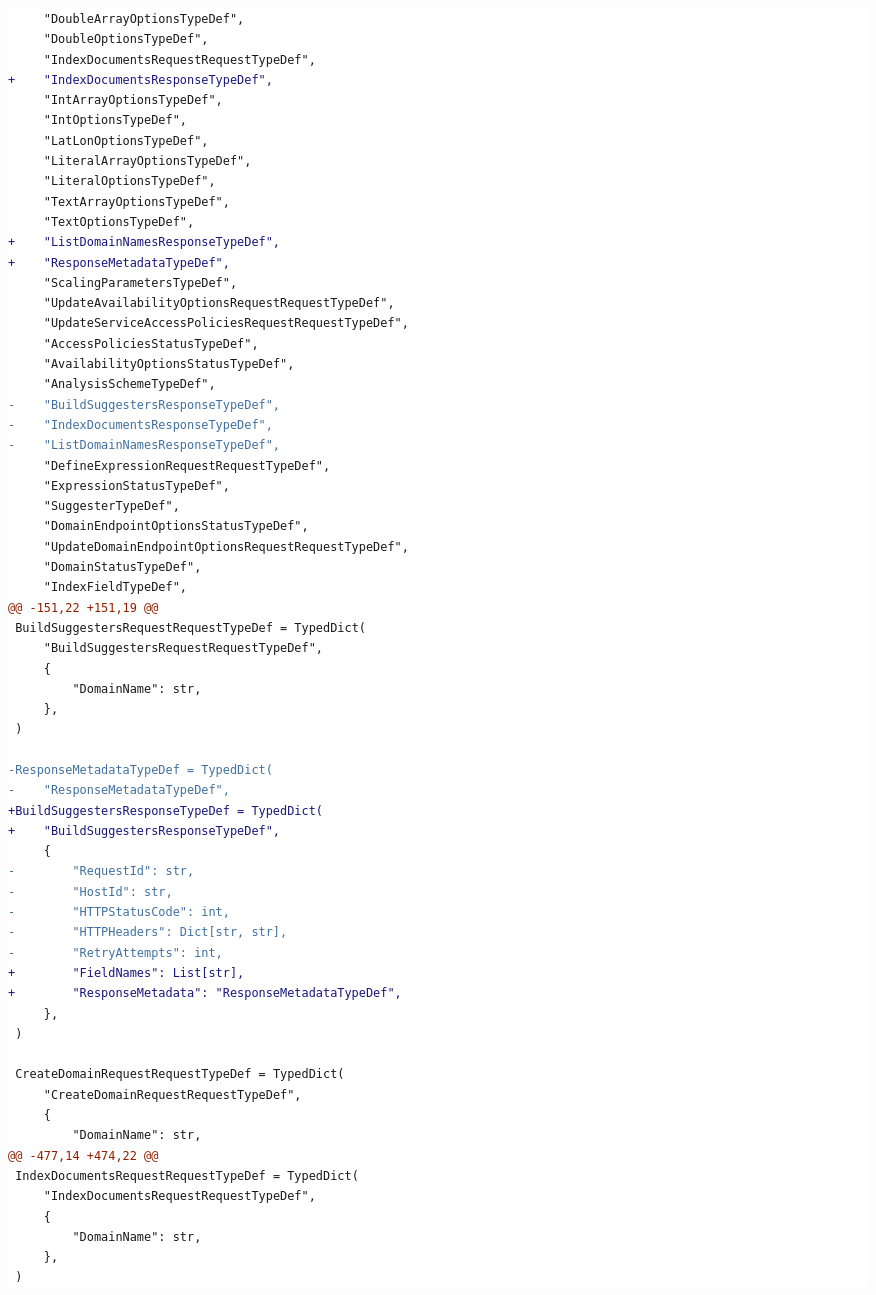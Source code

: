 ```diff
     "DoubleArrayOptionsTypeDef",
     "DoubleOptionsTypeDef",
     "IndexDocumentsRequestRequestTypeDef",
+    "IndexDocumentsResponseTypeDef",
     "IntArrayOptionsTypeDef",
     "IntOptionsTypeDef",
     "LatLonOptionsTypeDef",
     "LiteralArrayOptionsTypeDef",
     "LiteralOptionsTypeDef",
     "TextArrayOptionsTypeDef",
     "TextOptionsTypeDef",
+    "ListDomainNamesResponseTypeDef",
+    "ResponseMetadataTypeDef",
     "ScalingParametersTypeDef",
     "UpdateAvailabilityOptionsRequestRequestTypeDef",
     "UpdateServiceAccessPoliciesRequestRequestTypeDef",
     "AccessPoliciesStatusTypeDef",
     "AvailabilityOptionsStatusTypeDef",
     "AnalysisSchemeTypeDef",
-    "BuildSuggestersResponseTypeDef",
-    "IndexDocumentsResponseTypeDef",
-    "ListDomainNamesResponseTypeDef",
     "DefineExpressionRequestRequestTypeDef",
     "ExpressionStatusTypeDef",
     "SuggesterTypeDef",
     "DomainEndpointOptionsStatusTypeDef",
     "UpdateDomainEndpointOptionsRequestRequestTypeDef",
     "DomainStatusTypeDef",
     "IndexFieldTypeDef",
@@ -151,22 +151,19 @@
 BuildSuggestersRequestRequestTypeDef = TypedDict(
     "BuildSuggestersRequestRequestTypeDef",
     {
         "DomainName": str,
     },
 )
 
-ResponseMetadataTypeDef = TypedDict(
-    "ResponseMetadataTypeDef",
+BuildSuggestersResponseTypeDef = TypedDict(
+    "BuildSuggestersResponseTypeDef",
     {
-        "RequestId": str,
-        "HostId": str,
-        "HTTPStatusCode": int,
-        "HTTPHeaders": Dict[str, str],
-        "RetryAttempts": int,
+        "FieldNames": List[str],
+        "ResponseMetadata": "ResponseMetadataTypeDef",
     },
 )
 
 CreateDomainRequestRequestTypeDef = TypedDict(
     "CreateDomainRequestRequestTypeDef",
     {
         "DomainName": str,
@@ -477,14 +474,22 @@
 IndexDocumentsRequestRequestTypeDef = TypedDict(
     "IndexDocumentsRequestRequestTypeDef",
     {
         "DomainName": str,
     },
 )
```
